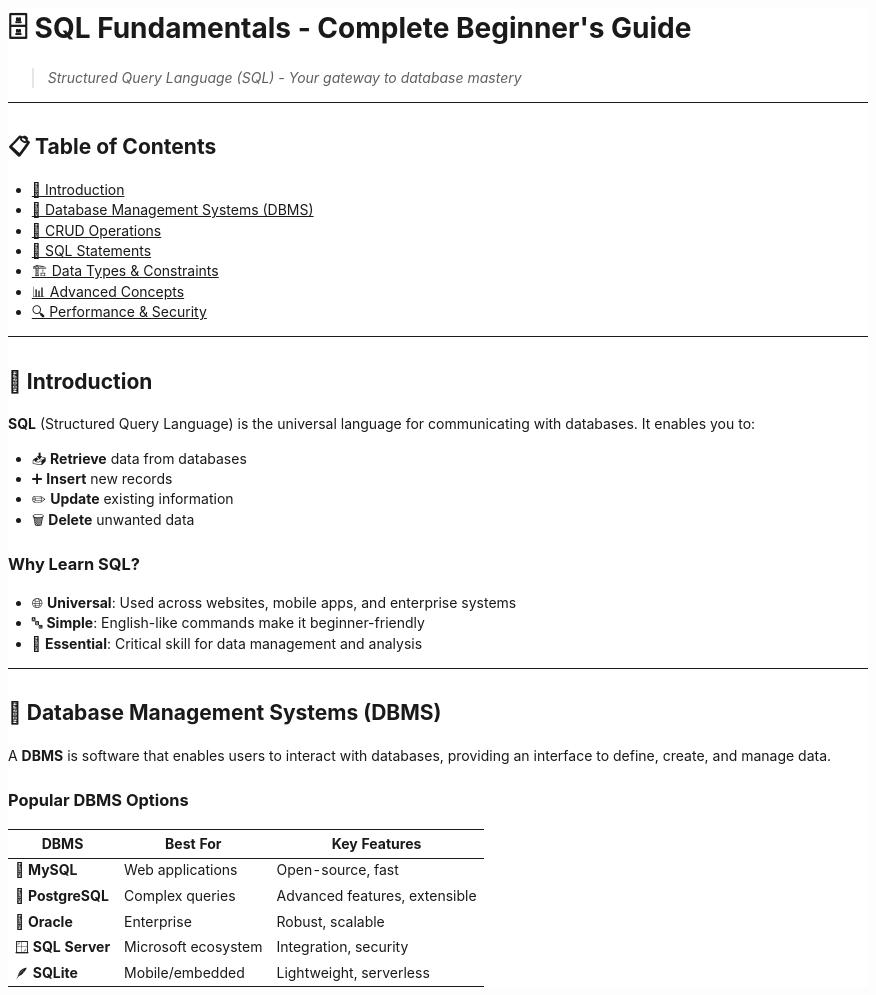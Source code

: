 # 🗄️ SQL Fundamentals - Complete Beginner's Guide

> *Structured Query Language (SQL) - Your gateway to database mastery*

---

## 📋 Table of Contents

- [🎯 Introduction](#-introduction)
- [💾 Database Management Systems (DBMS)](#-database-management-systems-dbms)
- [🔧 CRUD Operations](#-crud-operations)
- [📝 SQL Statements](#-sql-statements)
- [🏗️ Data Types & Constraints](#️-data-types--constraints)
- [📊 Advanced Concepts](#-advanced-concepts)
- [🔍 Performance & Security](#-performance--security)

---

## 🎯 Introduction

**SQL** (Structured Query Language) is the universal language for communicating with databases. It enables you to:

- 📥 **Retrieve** data from databases
- ➕ **Insert** new records
- ✏️ **Update** existing information  
- 🗑️ **Delete** unwanted data

### Why Learn SQL?

- 🌐 **Universal**: Used across websites, mobile apps, and enterprise systems
- 🔤 **Simple**: English-like commands make it beginner-friendly
- 💼 **Essential**: Critical skill for data management and analysis

---

## 💾 Database Management Systems (DBMS)

A **DBMS** is software that enables users to interact with databases, providing an interface to define, create, and manage data.

### Popular DBMS Options

| DBMS | Best For | Key Features |
|------|----------|--------------|
| 🐬 **MySQL** | Web applications | Open-source, fast |
| 🐘 **PostgreSQL** | Complex queries | Advanced features, extensible |
| 🏢 **Oracle** | Enterprise | Robust, scalable |
| 🪟 **SQL Server** | Microsoft ecosystem | Integration, security |
| 🪶 **SQLite** | Mobile/embedded | Lightweight, serverless |
